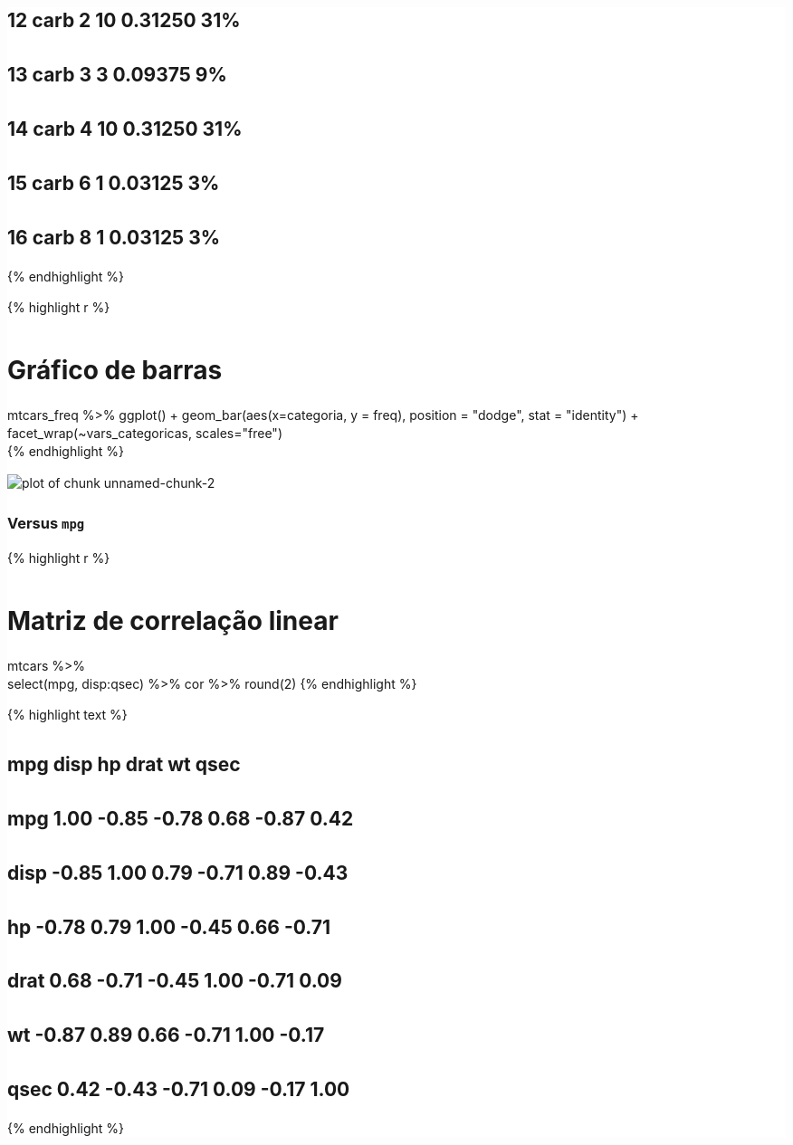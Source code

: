 ## 12             carb         2    10 0.31250      31%
## 13             carb         3     3 0.09375       9%
## 14             carb         4    10 0.31250      31%
## 15             carb         6     1 0.03125       3%
## 16             carb         8     1 0.03125       3%
{% endhighlight %}



{% highlight r %}
# Gráfico de barras
mtcars_freq %>%
  ggplot() +
  geom_bar(aes(x=categoria, y = freq), position = "dodge", stat = "identity") +
  facet_wrap(~vars_categoricas, scales="free")  
{% endhighlight %}

![plot of chunk unnamed-chunk-2](http://curso-r.github.io/verao2016/images/2016-01-26-aula05/unnamed-chunk-2-2.png) 

### Versus `mpg`


{% highlight r %}
# Matriz de correlação linear
mtcars %>%  
  select(mpg, disp:qsec) %>%
  cor %>%
  round(2) 
{% endhighlight %}



{% highlight text %}
##        mpg  disp    hp  drat    wt  qsec
## mpg   1.00 -0.85 -0.78  0.68 -0.87  0.42
## disp -0.85  1.00  0.79 -0.71  0.89 -0.43
## hp   -0.78  0.79  1.00 -0.45  0.66 -0.71
## drat  0.68 -0.71 -0.45  1.00 -0.71  0.09
## wt   -0.87  0.89  0.66 -0.71  1.00 -0.17
## qsec  0.42 -0.43 -0.71  0.09 -0.17  1.00
{% endhighlight %}
